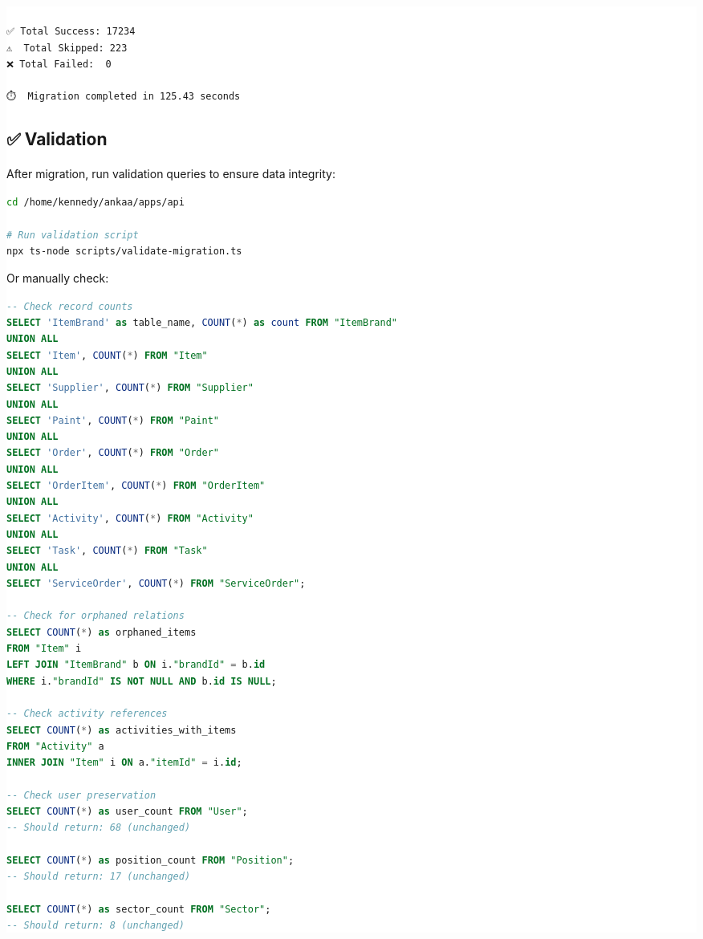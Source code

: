 ```

✅ Total Success: 17234
⚠️  Total Skipped: 223
❌ Total Failed:  0

⏱️  Migration completed in 125.43 seconds
```

## ✅ Validation

After migration, run validation queries to ensure data integrity:

```bash
cd /home/kennedy/ankaa/apps/api

# Run validation script
npx ts-node scripts/validate-migration.ts
```

Or manually check:

```sql
-- Check record counts
SELECT 'ItemBrand' as table_name, COUNT(*) as count FROM "ItemBrand"
UNION ALL
SELECT 'Item', COUNT(*) FROM "Item"
UNION ALL
SELECT 'Supplier', COUNT(*) FROM "Supplier"
UNION ALL
SELECT 'Paint', COUNT(*) FROM "Paint"
UNION ALL
SELECT 'Order', COUNT(*) FROM "Order"
UNION ALL
SELECT 'OrderItem', COUNT(*) FROM "OrderItem"
UNION ALL
SELECT 'Activity', COUNT(*) FROM "Activity"
UNION ALL
SELECT 'Task', COUNT(*) FROM "Task"
UNION ALL
SELECT 'ServiceOrder', COUNT(*) FROM "ServiceOrder";

-- Check for orphaned relations
SELECT COUNT(*) as orphaned_items
FROM "Item" i
LEFT JOIN "ItemBrand" b ON i."brandId" = b.id
WHERE i."brandId" IS NOT NULL AND b.id IS NULL;

-- Check activity references
SELECT COUNT(*) as activities_with_items
FROM "Activity" a
INNER JOIN "Item" i ON a."itemId" = i.id;

-- Check user preservation
SELECT COUNT(*) as user_count FROM "User";
-- Should return: 68 (unchanged)

SELECT COUNT(*) as position_count FROM "Position";
-- Should return: 17 (unchanged)

SELECT COUNT(*) as sector_count FROM "Sector";
-- Should return: 8 (unchanged)
```
